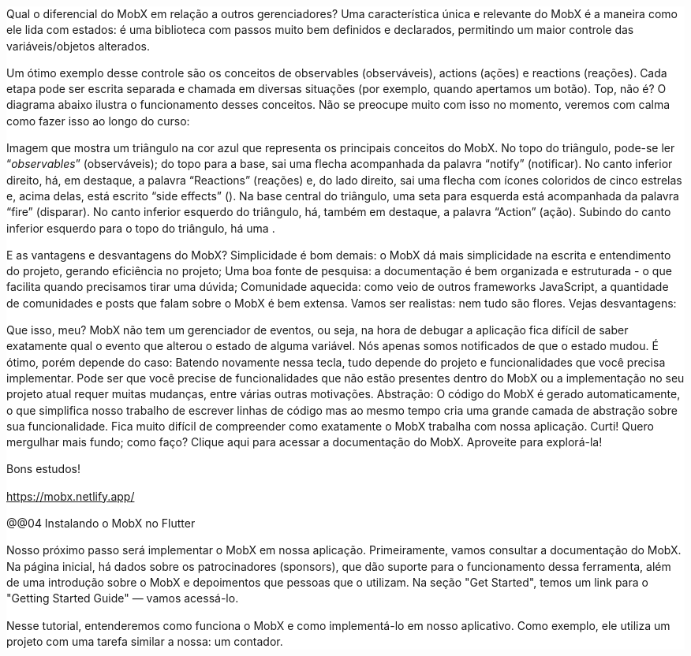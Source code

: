 Qual o diferencial do MobX em relação a outros gerenciadores?
Uma característica única e relevante do MobX é a maneira como ele lida com estados: é uma biblioteca com passos muito bem definidos e declarados, permitindo um maior controle das variáveis/objetos alterados.

Um ótimo exemplo desse controle são os conceitos de observables (observáveis), actions (ações) e reactions (reações). Cada etapa pode ser escrita separada e chamada em diversas situações (por exemplo, quando apertamos um botão). Top, não é? O diagrama abaixo ilustra o funcionamento desses conceitos. Não se preocupe muito com isso no momento, veremos com calma como fazer isso ao longo do curso:

Imagem que mostra um triângulo na cor azul que representa os principais conceitos do MobX. No topo do triângulo, pode-se ler “*observables*” (observáveis); do topo para a base, sai uma flecha acompanhada da palavra “notify” (notificar). No canto inferior direito, há, em destaque, a palavra “Reactions” (reações) e, do lado direito, sai uma flecha com ícones coloridos de cinco estrelas e, acima delas, está escrito “side effects” (). Na base central do triângulo, uma seta para esquerda está acompanhada da palavra “fire” (disparar). No canto inferior esquerdo do triângulo, há, também em destaque, a palavra “Action” (ação). Subindo do canto inferior esquerdo para o topo do triângulo, há uma .

E as vantagens e desvantagens do MobX?
Simplicidade é bom demais: o MobX dá mais simplicidade na escrita e entendimento do projeto, gerando eficiência no projeto;
Uma boa fonte de pesquisa: a documentação é bem organizada e estruturada - o que facilita quando precisamos tirar uma dúvida;
Comunidade aquecida: como veio de outros frameworks JavaScript, a quantidade de comunidades e posts que falam sobre o MobX é bem extensa.
Vamos ser realistas: nem tudo são flores. Vejas desvantagens:

Que isso, meu? MobX não tem um gerenciador de eventos, ou seja, na hora de debugar a aplicação fica difícil de saber exatamente qual o evento que alterou o estado de alguma variável. Nós apenas somos notificados de que o estado mudou.
É ótimo, porém depende do caso: Batendo novamente nessa tecla, tudo depende do projeto e funcionalidades que você precisa implementar. Pode ser que você precise de funcionalidades que não estão presentes dentro do MobX ou a implementação no seu projeto atual requer muitas mudanças, entre várias outras motivações.
Abstração: O código do MobX é gerado automaticamente, o que simplifica nosso trabalho de escrever linhas de código mas ao mesmo tempo cria uma grande camada de abstração sobre sua funcionalidade. Fica muito difícil de compreender como exatamente o MobX trabalha com nossa aplicação.
Curti! Quero mergulhar mais fundo; como faço?
Clique aqui para acessar a documentação do MobX. Aproveite para explorá-la!

Bons estudos!

https://mobx.netlify.app/

@@04
Instalando o MobX no Flutter

Nosso próximo passo será implementar o MobX em nossa aplicação. Primeiramente, vamos consultar a documentação do MobX.
Na página inicial, há dados sobre os patrocinadores (sponsors), que dão suporte para o funcionamento dessa ferramenta, além de uma introdução sobre o MobX e depoimentos que pessoas que o utilizam. Na seção "Get Started", temos um link para o "Getting Started Guide" — vamos acessá-lo.

Nesse tutorial, entenderemos como funciona o MobX e como implementá-lo em nosso aplicativo. Como exemplo, ele utiliza um projeto com uma tarefa similar a nossa: um contador.
